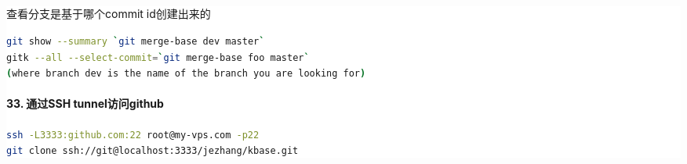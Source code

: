 查看分支是基于哪个commit id创建出来的

```sh
git show --summary `git merge-base dev master`
gitk --all --select-commit=`git merge-base foo master`
(where branch dev is the name of the branch you are looking for)
```

#### 33. 通过SSH tunnel访问github


```sh
ssh -L3333:github.com:22 root@my-vps.com -p22
git clone ssh://git@localhost:3333/jezhang/kbase.git
```